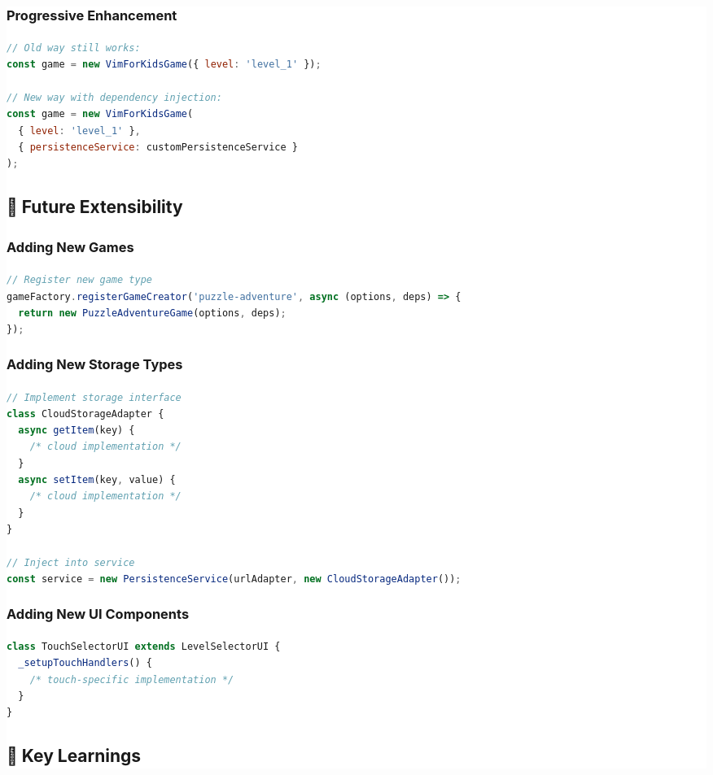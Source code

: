 ### Progressive Enhancement

```javascript
// Old way still works:
const game = new VimForKidsGame({ level: 'level_1' });

// New way with dependency injection:
const game = new VimForKidsGame(
  { level: 'level_1' },
  { persistenceService: customPersistenceService }
);
```

## 🎯 Future Extensibility

### Adding New Games

```javascript
// Register new game type
gameFactory.registerGameCreator('puzzle-adventure', async (options, deps) => {
  return new PuzzleAdventureGame(options, deps);
});
```

### Adding New Storage Types

```javascript
// Implement storage interface
class CloudStorageAdapter {
  async getItem(key) {
    /* cloud implementation */
  }
  async setItem(key, value) {
    /* cloud implementation */
  }
}

// Inject into service
const service = new PersistenceService(urlAdapter, new CloudStorageAdapter());
```

### Adding New UI Components

```javascript
class TouchSelectorUI extends LevelSelectorUI {
  _setupTouchHandlers() {
    /* touch-specific implementation */
  }
}
```

## 📝 Key Learnings
